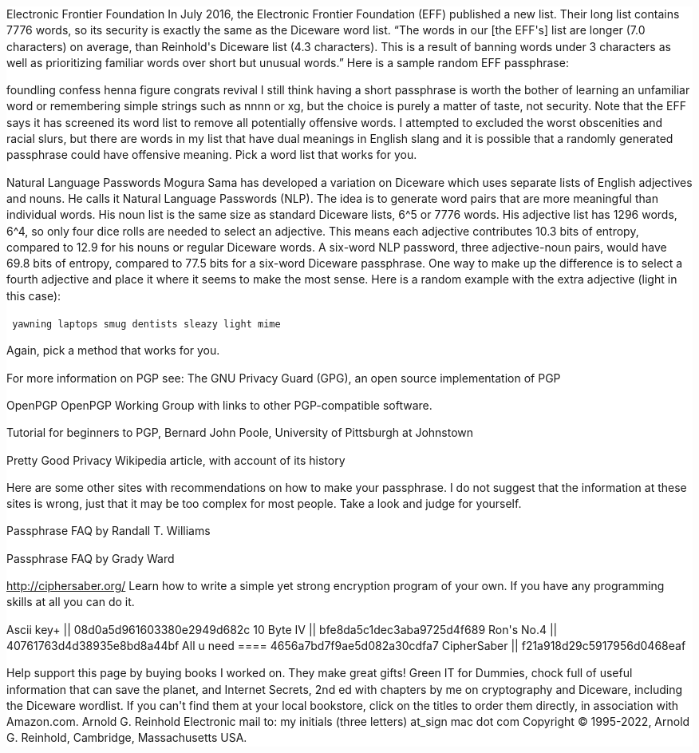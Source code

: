 Electronic Frontier Foundation
In July 2016, the Electronic Frontier Foundation (EFF) published a new list. Their long list contains 7776 words, so its security is exactly the same as the Diceware word list. “The words in our [the EFF's] list are longer (7.0 characters) on average, than Reinhold's Diceware list (4.3 characters). This is a result of banning words under 3 characters as well as prioritizing familiar words over short but unusual words.” Here is a sample random EFF passphrase:

foundling confess henna figure congrats revival
I still think having a short passphrase is worth the bother of learning an unfamiliar word or remembering simple strings such as nnnn or xg, but the choice is purely a matter of taste, not security. Note that the EFF says it has screened its word list to remove all potentially offensive words. I attempted to excluded the worst obscenities and racial slurs, but there are words in my list that have dual meanings in English slang and it is possible that a randomly generated passphrase could have offensive meaning. Pick a word list that works for you.

Natural Language Passwords
Mogura Sama has developed a variation on Diceware which uses separate lists of English adjectives and nouns. He calls it Natural Language Passwords (NLP). The idea is to generate word pairs that are more meaningful than individual words. His noun list is the same size as standard Diceware lists, 6^5 or 7776 words. His adjective list has 1296 words, 6^4, so only four dice rolls are needed to select an adjective. This means each adjective contributes 10.3 bits of entropy, compared to 12.9 for his nouns or regular Diceware words. A six-word NLP password, three adjective-noun pairs, would have 69.8 bits of entropy, compared to 77.5 bits for a six-word Diceware passphrase. One way to make up the difference is to select a fourth adjective and place it where it seems to make the most sense. Here is a random example with the extra adjective (light in this case):

     yawning laptops smug dentists sleazy light mime
Again, pick a method that works for you.

 For more information on PGP see:
The GNU Privacy Guard (GPG), an open source implementation of PGP

OpenPGP OpenPGP Working Group with links to other PGP-compatible software.

Tutorial for beginners to PGP, Bernard John Poole, University of Pittsburgh at Johnstown

Pretty Good Privacy Wikipedia article, with account of its history

Here are some other sites with recommendations on how to make your passphrase. I do not suggest that the information at these sites is wrong, just that it may be too complex for most people. Take a look and judge for yourself.

Passphrase FAQ by Randall T. Williams

Passphrase FAQ by Grady Ward

http://ciphersaber.org/ Learn how to write a simple yet strong encryption program of your own. If you have any programming skills at all you can do it.

Ascii key+  || 08d0a5d961603380e2949d682c
10 Byte IV  || bfe8da5c1dec3aba9725d4f689
Ron's No.4  || 40761763d4d38935e8bd8a44bf
All u need  ==== 4656a7bd7f9ae5d082a30cdfa7
CipherSaber || f21a918d29c5917956d0468eaf



Help support this page by buying books I worked on. They make great gifts!
Green IT for Dummies,
chock full of useful information that can save the planet,
and
Internet Secrets, 2nd ed
with chapters by me on cryptography and Diceware, including the Diceware wordlist.
If you can't find them at your local bookstore, click on the titles to order them directly, in association with Amazon.com.
Arnold G. Reinhold
Electronic mail to: my initials (three letters) at_sign mac dot com
Copyright © 1995-2022, Arnold G. Reinhold, Cambridge, Massachusetts USA.